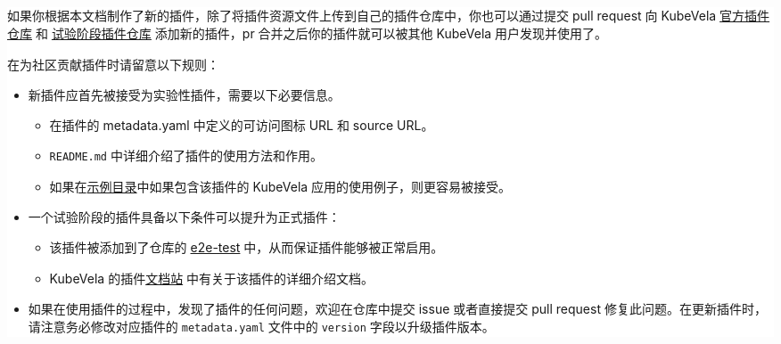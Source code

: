 如果你根据本文档制作了新的插件，除了将插件资源文件上传到自己的插件仓库中，你也可以通过提交 pull request 向 KubeVela [官方插件仓库](https://github.com/kubevela/catalog/tree/master/addons) 和 [试验阶段插件仓库](https://github.com/kubevela/catalog/tree/master/experimental/addons) 添加新的插件，pr 合并之后你的插件就可以被其他 KubeVela 用户发现并使用了。

在为社区贡献插件时请留意以下规则：

- 新插件应首先被接受为实验性插件，需要以下必要信息。

  - 在插件的 metadata.yaml 中定义的可访问图标 URL 和 source URL。
  
  - `README.md` 中详细介绍了插件的使用方法和作用。
  
  - 如果在[示例目录](https://github.com/kubevela/catalog/examples/)中如果包含该插件的 KubeVela 应用的使用例子，则更容易被接受。
  
- 一个试验阶段的插件具备以下条件可以提升为正式插件：
  
  - 该插件被添加到了仓库的 [e2e-test](https://github.com/kubevela/catalog/tree/master/test/e2e-test/addon-test) 中，从而保证插件能够被正常启用。
  
  - KubeVela 的插件[文档站](../../reference/addons/overview.md) 中有关于该插件的详细介绍文档。
  
- 如果在使用插件的过程中，发现了插件的任何问题，欢迎在仓库中提交 issue 或者直接提交 pull request 修复此问题。在更新插件时，请注意务必修改对应插件的 `metadata.yaml` 文件中的 `version` 字段以升级插件版本。 
    
